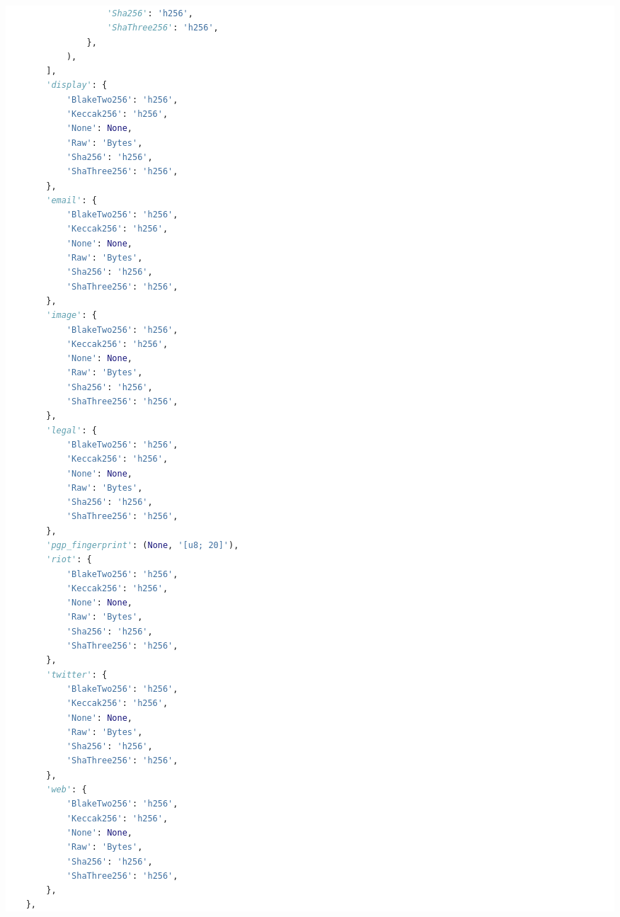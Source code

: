 ```python
                    'Sha256': 'h256',
                    'ShaThree256': 'h256',
                },
            ),
        ],
        'display': {
            'BlakeTwo256': 'h256',
            'Keccak256': 'h256',
            'None': None,
            'Raw': 'Bytes',
            'Sha256': 'h256',
            'ShaThree256': 'h256',
        },
        'email': {
            'BlakeTwo256': 'h256',
            'Keccak256': 'h256',
            'None': None,
            'Raw': 'Bytes',
            'Sha256': 'h256',
            'ShaThree256': 'h256',
        },
        'image': {
            'BlakeTwo256': 'h256',
            'Keccak256': 'h256',
            'None': None,
            'Raw': 'Bytes',
            'Sha256': 'h256',
            'ShaThree256': 'h256',
        },
        'legal': {
            'BlakeTwo256': 'h256',
            'Keccak256': 'h256',
            'None': None,
            'Raw': 'Bytes',
            'Sha256': 'h256',
            'ShaThree256': 'h256',
        },
        'pgp_fingerprint': (None, '[u8; 20]'),
        'riot': {
            'BlakeTwo256': 'h256',
            'Keccak256': 'h256',
            'None': None,
            'Raw': 'Bytes',
            'Sha256': 'h256',
            'ShaThree256': 'h256',
        },
        'twitter': {
            'BlakeTwo256': 'h256',
            'Keccak256': 'h256',
            'None': None,
            'Raw': 'Bytes',
            'Sha256': 'h256',
            'ShaThree256': 'h256',
        },
        'web': {
            'BlakeTwo256': 'h256',
            'Keccak256': 'h256',
            'None': None,
            'Raw': 'Bytes',
            'Sha256': 'h256',
            'ShaThree256': 'h256',
        },
    },
```
